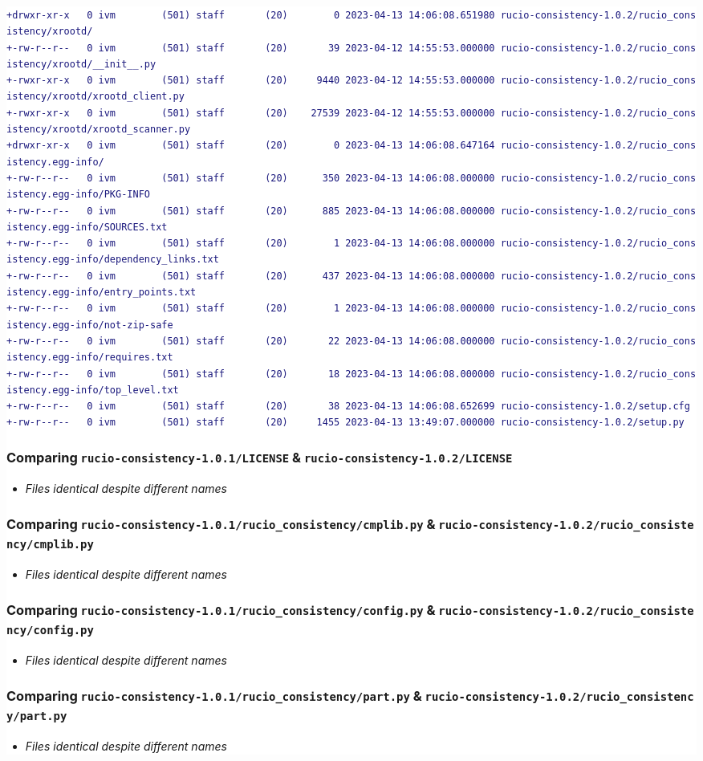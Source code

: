 ```diff
+drwxr-xr-x   0 ivm        (501) staff       (20)        0 2023-04-13 14:06:08.651980 rucio-consistency-1.0.2/rucio_consistency/xrootd/
+-rw-r--r--   0 ivm        (501) staff       (20)       39 2023-04-12 14:55:53.000000 rucio-consistency-1.0.2/rucio_consistency/xrootd/__init__.py
+-rwxr-xr-x   0 ivm        (501) staff       (20)     9440 2023-04-12 14:55:53.000000 rucio-consistency-1.0.2/rucio_consistency/xrootd/xrootd_client.py
+-rwxr-xr-x   0 ivm        (501) staff       (20)    27539 2023-04-12 14:55:53.000000 rucio-consistency-1.0.2/rucio_consistency/xrootd/xrootd_scanner.py
+drwxr-xr-x   0 ivm        (501) staff       (20)        0 2023-04-13 14:06:08.647164 rucio-consistency-1.0.2/rucio_consistency.egg-info/
+-rw-r--r--   0 ivm        (501) staff       (20)      350 2023-04-13 14:06:08.000000 rucio-consistency-1.0.2/rucio_consistency.egg-info/PKG-INFO
+-rw-r--r--   0 ivm        (501) staff       (20)      885 2023-04-13 14:06:08.000000 rucio-consistency-1.0.2/rucio_consistency.egg-info/SOURCES.txt
+-rw-r--r--   0 ivm        (501) staff       (20)        1 2023-04-13 14:06:08.000000 rucio-consistency-1.0.2/rucio_consistency.egg-info/dependency_links.txt
+-rw-r--r--   0 ivm        (501) staff       (20)      437 2023-04-13 14:06:08.000000 rucio-consistency-1.0.2/rucio_consistency.egg-info/entry_points.txt
+-rw-r--r--   0 ivm        (501) staff       (20)        1 2023-04-13 14:06:08.000000 rucio-consistency-1.0.2/rucio_consistency.egg-info/not-zip-safe
+-rw-r--r--   0 ivm        (501) staff       (20)       22 2023-04-13 14:06:08.000000 rucio-consistency-1.0.2/rucio_consistency.egg-info/requires.txt
+-rw-r--r--   0 ivm        (501) staff       (20)       18 2023-04-13 14:06:08.000000 rucio-consistency-1.0.2/rucio_consistency.egg-info/top_level.txt
+-rw-r--r--   0 ivm        (501) staff       (20)       38 2023-04-13 14:06:08.652699 rucio-consistency-1.0.2/setup.cfg
+-rw-r--r--   0 ivm        (501) staff       (20)     1455 2023-04-13 13:49:07.000000 rucio-consistency-1.0.2/setup.py
```

### Comparing `rucio-consistency-1.0.1/LICENSE` & `rucio-consistency-1.0.2/LICENSE`

 * *Files identical despite different names*

### Comparing `rucio-consistency-1.0.1/rucio_consistency/cmplib.py` & `rucio-consistency-1.0.2/rucio_consistency/cmplib.py`

 * *Files identical despite different names*

### Comparing `rucio-consistency-1.0.1/rucio_consistency/config.py` & `rucio-consistency-1.0.2/rucio_consistency/config.py`

 * *Files identical despite different names*

### Comparing `rucio-consistency-1.0.1/rucio_consistency/part.py` & `rucio-consistency-1.0.2/rucio_consistency/part.py`

 * *Files identical despite different names*
